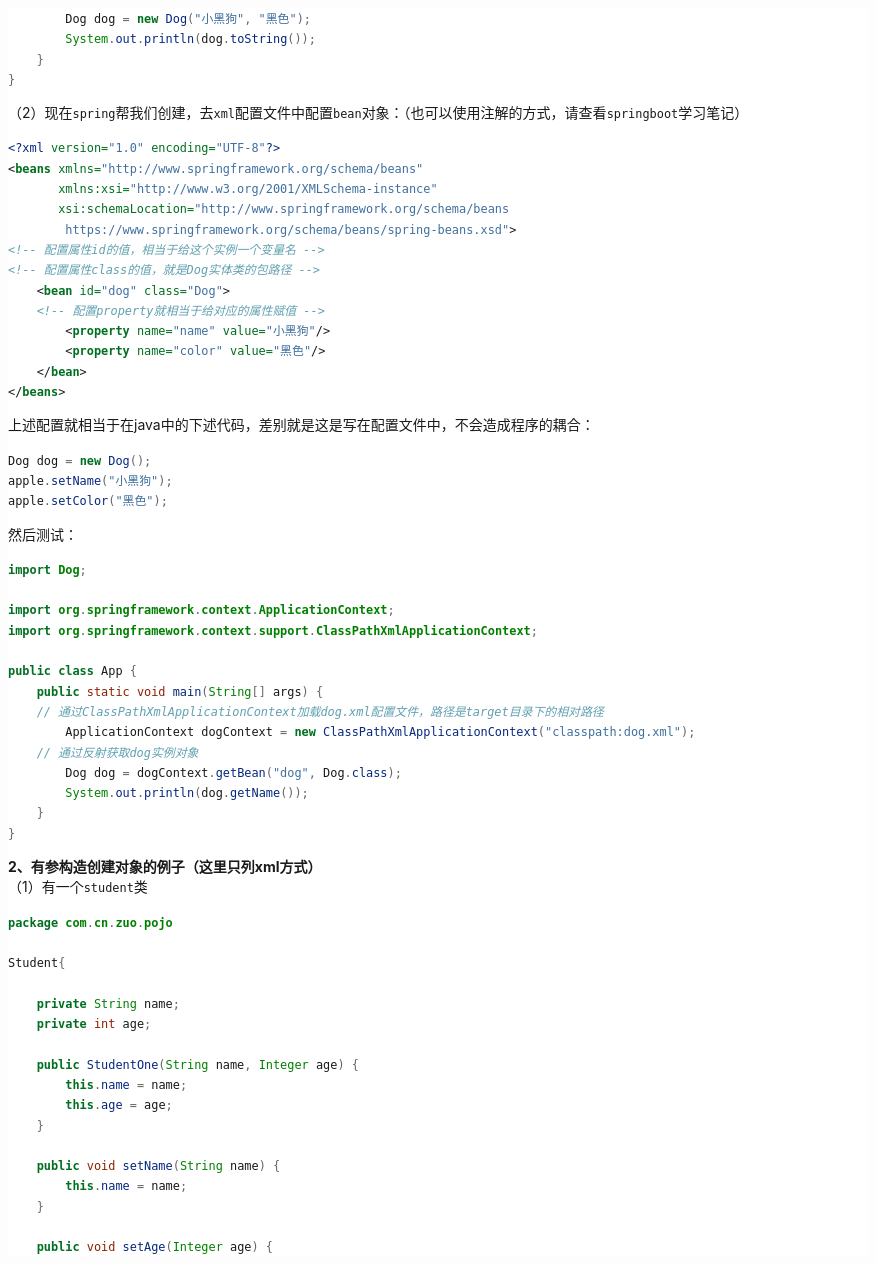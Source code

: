 ``` java
        Dog dog = new Dog("小黑狗", "黑色");
        System.out.println(dog.toString());
    }
}
```
（2）现在`spring`帮我们创建，去`xml`配置文件中配置`bean`对象：（也可以使用注解的方式，请查看`springboot`学习笔记）
``` xml
<?xml version="1.0" encoding="UTF-8"?>
<beans xmlns="http://www.springframework.org/schema/beans"
       xmlns:xsi="http://www.w3.org/2001/XMLSchema-instance"
       xsi:schemaLocation="http://www.springframework.org/schema/beans
        https://www.springframework.org/schema/beans/spring-beans.xsd">
<!-- 配置属性id的值，相当于给这个实例一个变量名 -->
<!-- 配置属性class的值，就是Dog实体类的包路径 -->
    <bean id="dog" class="Dog">
	<!-- 配置property就相当于给对应的属性赋值 -->
        <property name="name" value="小黑狗"/>
        <property name="color" value="黑色"/>
    </bean>
</beans>
```
上述配置就相当于在java中的下述代码，差别就是这是写在配置文件中，不会造成程序的耦合：
``` java
Dog dog = new Dog();
apple.setName("小黑狗");
apple.setColor("黑色");
```
然后测试：
``` java
import Dog;

import org.springframework.context.ApplicationContext;
import org.springframework.context.support.ClassPathXmlApplicationContext;

public class App {
    public static void main(String[] args) {
	// 通过ClassPathXmlApplicationContext加载dog.xml配置文件，路径是target目录下的相对路径
        ApplicationContext dogContext = new ClassPathXmlApplicationContext("classpath:dog.xml");
	// 通过反射获取dog实例对象
        Dog dog = dogContext.getBean("dog", Dog.class);
        System.out.println(dog.getName());
    }
}
```

**2、有参构造创建对象的例子（这里只列xml方式）**  
（1）有一个`student`类
``` java
package com.cn.zuo.pojo

Student{

    private String name;
    private int age;
    
    public StudentOne(String name, Integer age) {
        this.name = name;
        this.age = age;
    }

    public void setName(String name) {
        this.name = name;
    }

    public void setAge(Integer age) {
```